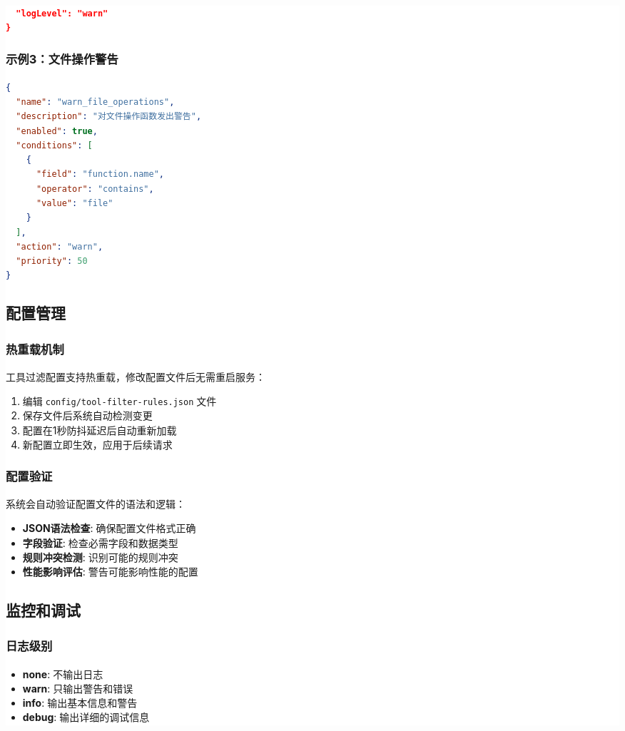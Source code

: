 ```json
  "logLevel": "warn"
}
```

### 示例3：文件操作警告

```json
{
  "name": "warn_file_operations",
  "description": "对文件操作函数发出警告",
  "enabled": true,
  "conditions": [
    {
      "field": "function.name",
      "operator": "contains",
      "value": "file"
    }
  ],
  "action": "warn",
  "priority": 50
}
```

## 配置管理

### 热重载机制

工具过滤配置支持热重载，修改配置文件后无需重启服务：

1. 编辑 `config/tool-filter-rules.json` 文件
2. 保存文件后系统自动检测变更
3. 配置在1秒防抖延迟后自动重新加载
4. 新配置立即生效，应用于后续请求

### 配置验证

系统会自动验证配置文件的语法和逻辑：

- **JSON语法检查**: 确保配置文件格式正确
- **字段验证**: 检查必需字段和数据类型
- **规则冲突检测**: 识别可能的规则冲突
- **性能影响评估**: 警告可能影响性能的配置

## 监控和调试

### 日志级别

- **none**: 不输出日志
- **warn**: 只输出警告和错误
- **info**: 输出基本信息和警告
- **debug**: 输出详细的调试信息
